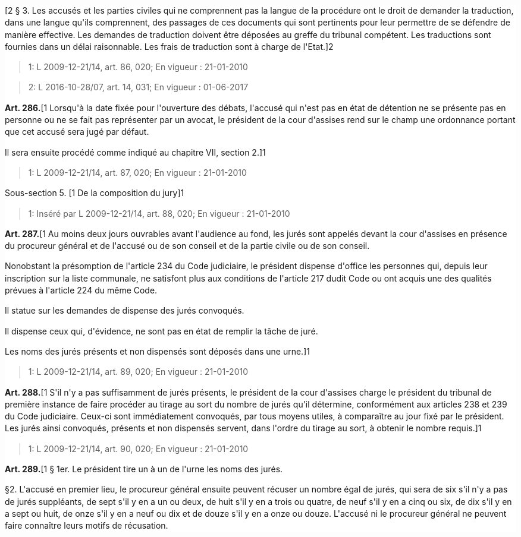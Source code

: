 [2 § 3. Les accusés et les parties civiles qui ne comprennent pas la langue de la procédure ont le droit de demander la traduction, dans une langue qu'ils comprennent, des passages de ces documents qui sont pertinents pour leur permettre de se défendre de manière effective. Les demandes de traduction doivent être déposées au greffe du tribunal compétent. Les traductions sont fournies dans un délai raisonnable. Les frais de traduction sont à charge de l'Etat.]2

> 1: L 2009-12-21/14, art. 86, 020; En vigueur : 21-01-2010


> 2: L 2016-10-28/07, art. 14, 031; En vigueur : 01-06-2017



**Art. 286.**[1 Lorsqu'à la date fixée pour l'ouverture des débats, l'accusé qui n'est pas en état de détention ne se présente pas en personne ou ne se fait pas représenter par un avocat, le président de la cour d'assises rend sur le champ une ordonnance portant que cet accusé sera jugé par défaut.

Il sera ensuite procédé comme indiqué au chapitre VII, section 2.]1

> 1: L 2009-12-21/14, art. 87, 020; En vigueur : 21-01-2010



Sous-section 5. [1 De la composition du jury]1

> 1: Inséré par L 2009-12-21/14, art. 88, 020; En vigueur : 21-01-2010



**Art. 287.**[1 Au moins deux jours ouvrables avant l'audience au fond, les jurés sont appelés devant la cour d'assises en présence du procureur général et de l'accusé ou de son conseil et de la partie civile ou de son conseil.

Nonobstant la présomption de l'article 234 du Code judiciaire, le président dispense d'office les personnes qui, depuis leur inscription sur la liste communale, ne satisfont plus aux conditions de l'article 217 dudit Code ou ont acquis une des qualités prévues à l'article 224 du même Code.

Il statue sur les demandes de dispense des jurés convoqués.

Il dispense ceux qui, d'évidence, ne sont pas en état de remplir la tâche de juré.

Les noms des jurés présents et non dispensés sont déposés dans une urne.]1

> 1: L 2009-12-21/14, art. 89, 020; En vigueur : 21-01-2010



**Art. 288.**[1 S'il n'y a pas suffisamment de jurés présents, le président de la cour d'assises charge le président du tribunal de première instance de faire procéder au tirage au sort du nombre de jurés qu'il détermine, conformément aux articles 238 et 239 du Code judiciaire. Ceux-ci sont immédiatement convoqués, par tous moyens utiles, à comparaître au jour fixé par le président. Les jurés ainsi convoqués, présents et non dispensés servent, dans l'ordre du tirage au sort, à obtenir le nombre requis.]1

> 1: L 2009-12-21/14, art. 90, 020; En vigueur : 21-01-2010



**Art. 289.**[1 § 1er. Le président tire un à un de l'urne les noms des jurés.


§2.  L'accusé en premier lieu, le procureur général ensuite peuvent récuser un nombre égal de jurés, qui sera de six s'il n'y a pas de jurés suppléants, de sept s'il y en a un ou deux, de huit s'il y en a trois ou quatre, de neuf s'il y en a cinq ou six, de dix s'il y en a sept ou huit, de onze s'il y en a neuf ou dix et de douze s'il y en a onze ou douze. L'accusé ni le procureur général ne peuvent faire connaître leurs motifs de récusation.
